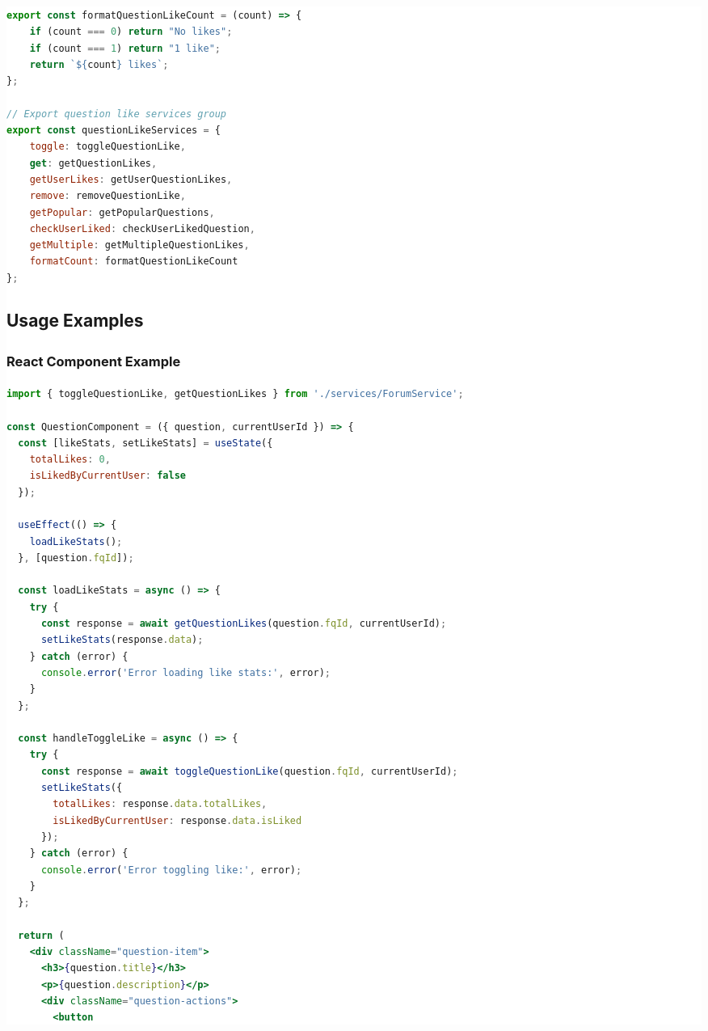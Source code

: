 ```javascript
export const formatQuestionLikeCount = (count) => {
    if (count === 0) return "No likes";
    if (count === 1) return "1 like";
    return `${count} likes`;
};

// Export question like services group
export const questionLikeServices = {
    toggle: toggleQuestionLike,
    get: getQuestionLikes,
    getUserLikes: getUserQuestionLikes,
    remove: removeQuestionLike,
    getPopular: getPopularQuestions,
    checkUserLiked: checkUserLikedQuestion,
    getMultiple: getMultipleQuestionLikes,
    formatCount: formatQuestionLikeCount
};
```

## Usage Examples

### React Component Example

```jsx
import { toggleQuestionLike, getQuestionLikes } from './services/ForumService';

const QuestionComponent = ({ question, currentUserId }) => {
  const [likeStats, setLikeStats] = useState({
    totalLikes: 0,
    isLikedByCurrentUser: false
  });

  useEffect(() => {
    loadLikeStats();
  }, [question.fqId]);

  const loadLikeStats = async () => {
    try {
      const response = await getQuestionLikes(question.fqId, currentUserId);
      setLikeStats(response.data);
    } catch (error) {
      console.error('Error loading like stats:', error);
    }
  };

  const handleToggleLike = async () => {
    try {
      const response = await toggleQuestionLike(question.fqId, currentUserId);
      setLikeStats({
        totalLikes: response.data.totalLikes,
        isLikedByCurrentUser: response.data.isLiked
      });
    } catch (error) {
      console.error('Error toggling like:', error);
    }
  };

  return (
    <div className="question-item">
      <h3>{question.title}</h3>
      <p>{question.description}</p>
      <div className="question-actions">
        <button 
```